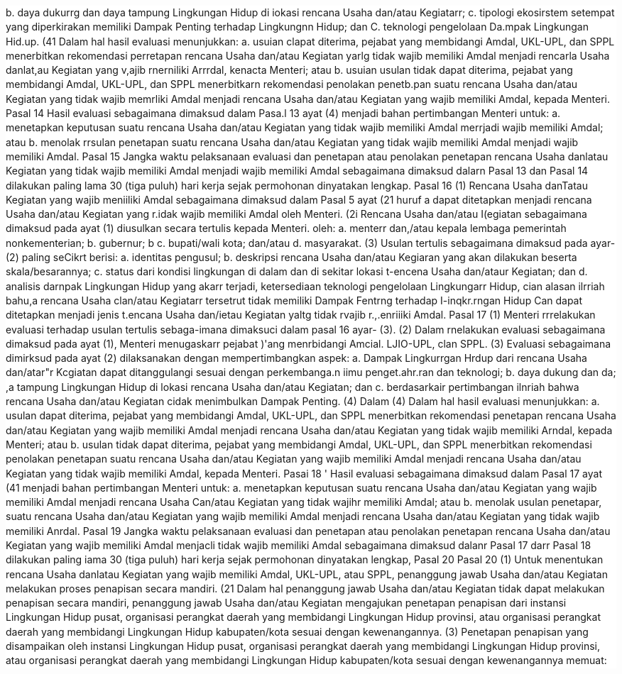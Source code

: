 b. daya dukurrg dan daya tampung Lingkungan Hidup di iokasi rencana Usaha dan/atau Kegiatarr;
c. tipologi ekosirstem setempat yang diperkirakan memiliki Dampak Penting terhadap Lingkungnn Hidup; dan C. teknologi pengelolaan Da.mpak Lingkungan Hid.up. (41 Dalam hal hasil evaluasi menunjukkan:
a. usuian clapat diterima, pejabat yang membidangi Amdal, UKL-UPL, dan SPPL menerbitkan rekomendasi perretapan rencana Usaha dan/atau Kegiatan yarlg tidak wajib memiliki Amdal menjadi rencarla Usaha danlat,au Kegiatan yang v,ajib rnerniliki Arrrdal, kenacta Menteri; atau
b. usuian usulan tidak dapat diterima, pejabat yang membidangi Amdal, UKL-UPL, dan SPPL menerbitkarn rekomendasi penolakan penetb.pan suatu rencana Usaha dan/atau Kegiatan yang tidak wajib memrliki Amdal menjadi rencana Usaha dan/atau Kegiatan yang wajib memiliki Amdal, kepada Menteri. Pasal 14 Hasil evaluasi sebagaimana dimaksud dalam Pasa.l 13 ayat (4) menjadi bahan pertimbangan Menteri untuk:
a. menetapkan keputusan suatu rencana Usaha dan/atau Kegiatan yang tidak wajib memiliki Amdal merrjadi wajib memiliki Amdal; atau
b. menolak rrsulan penetapan suatu rencana Usaha dan/atau Kegiatan yang tidak wajib memiliki Amdal menjadi wajib memiliki Amdal. Pasal 15 Jangka waktu pelaksanaan evaluasi dan penetapan atau penolakan penetapan rencana Usaha danlatau Kegiatan yang tidak wajib memiliki Amdal menjadi wajib memiliki Amdal sebagaimana dimaksud dalarn Pasal 13 dan Pasal 14 dilakukan paling lama 30 (tiga puluh) hari kerja sejak permohonan dinyatakan lengkap. Pasal 16 (1) Rencana Usaha danTatau Kegiatan yang wajib meniiliki Amdal sebagaimana dimaksud dalam Pasal 5 ayat (21 huruf a dapat ditetapkan menjadi rencana Usaha dan/atau Kegiatan yang r.idak wajib memiliki Amdal oleh Menteri. (2i Rencana Usaha dan/atau I(egiatan sebagaimana dimaksud pada ayat (1) diusulkan secara tertulis kepada Menteri. oleh:
a. menterr dan,/atau kepala lembaga pemerintah nonkementerian;
b. gubernur; b c. bupati/wali kota; dan/atau
d. masyarakat. (3) Usulan tertulis sebagaimana dimaksud pada ayar- (2) paling seCikrt berisi:
a. identitas pengusul;
b. deskripsi rencana Usaha dan/atau Kegiaran yang akan dilakukan beserta skala/besarannya;
c. status dari kondisi lingkungan di dalam dan di sekitar lokasi t-encena Usaha dan/ataur Kegiatan; dan
d. analisis darnpak Lingkungan Hidup yang akarr terjadi, ketersediaan teknologi pengelolaan Lingkungarr Hidup, cian alasan ilrriah bahu,a rencana Usaha clan/atau Kegiatarr tersetrut tidak memiliki Dampak Fentrng terhadap I-inqkr.rngan Hidup Can dapat ditetapkan menjadi jenis t.encana Usaha dan/ietau Kegiatan yaltg tidak rvajib r.,.enriiiki Amdal. Pasal 17 (1) Menteri rrrelakukan evaluasi terhadap usulan tertulis sebaga-imana dimaksuci dalam pasal 16 ayar- (3). (2) Dalam rnelakukan evaluasi sebagaimana dimaksud pada ayat (1), Menteri menugaskarr pejabat )'ang menrbidangi Amcial. LJIO-UPL, clan SPPL. (3) Evaluasi sebagaimana dimirksud pada ayat (2) dilaksanakan dengan mempertimbangkan aspek:
a. Dampak Lingkurrgan Hrdup dari rencana Usaha dan/atar"r Kcgiatan dapat ditanggulangi sesuai dengan perkembanga.n iimu penget.ahr.ran dan teknologi;
b. daya dukung dan da; ,a tampung Lingkungan Hidup di lokasi rencana Usaha dan/atau Kegiatan; dan
c. berdasarkair pertimbangan ilnriah bahwa rencana Usaha dan/atau Kegiatan cidak menimbulkan Dampak Penting.
(4) Dalam (4) Dalam hal hasil evaluasi menunjukkan:
a. usulan dapat diterima, pejabat yang membidangi Amdal, UKL-UPL, dan SPPL menerbitkan rekomendasi penetapan rencana Usaha dan/atau Kegiatan yang wajib memiliki Amdal menjadi rencana Usaha dan/atau Kegiatan yang tidak wajib memiliki Arndal, kepada Menteri; atau
b. usulan tidak dapat diterima, pejabat yang membidangi Amdal, UKL-UPL, dan SPPL menerbitkan rekomendasi penolakan penetapan suatu rencana Usaha dan/atau Kegiatan yang wajib memiliki Amdal menjadi rencana Usaha dan/atau Kegiatan yang tidak wajib memiliki Amdal, kepada Menteri. Pasai 18 ' Hasil evaluasi sebagaimana dimaksud dalam Pasal 17 ayat (41 menjadi bahan pertimbangan Menteri untuk:
a. menetapkan keputusan suatu rencana Usaha dan/atau Kegiatan yang wajib memiliki Amdal menjadi rencana Usaha Can/atau Kegiatan yang tidak wajihr memiliki Amdal; atau
b. menolak usulan penetapar, suatu rencana Usaha dan/atau Kegiatan yang wajib memiliki Amdal menjadi rencana Usaha dan/atau Kegiatan yang tidak wajib memiliki Anrdal. Pasal 19 Jangka waktu pelaksanaan evaluasi dan penetapan atau penolakan penetapan rencana Usaha dan/atau Kegiatan yang wajib memiliki Amdal menjacli tidak wajib memiliki Amdal sebagaimana dimaksud dalanr Pasal 17 darr Pasal 18 dilakukan paling iama 30 (tiga puluh) hari kerja sejak permohonan dinyatakan lengkap,
Pasal 20
Pasal 20 (1) Untuk menentukan rencana Usaha danlatau Kegiatan yang wajib memiliki Amdal, UKL-UPL, atau SPPL, penanggung jawab Usaha dan/atau Kegiatan melakukan proses penapisan secara mandiri. (21 Dalam hal penanggung jawab Usaha dan/atau Kegiatan tidak dapat melakukan penapisan secara mandiri, penanggung jawab Usaha dan/atau Kegiatan mengajukan penetapan penapisan dari instansi Lingkungan Hidup pusat, organisasi perangkat daerah yang membidangi Lingkungan Hidup provinsi, atau organisasi perangkat daerah yang membidangi Lingkungan Hidup kabupaten/kota sesuai dengan kewenangannya. (3) Penetapan penapisan yang disampaikan oleh instansi Lingkungan Hidup pusat, organisasi perangkat daerah yang membidangi Lingkungan Hidup provinsi, atau organisasi perangkat daerah yang membidangi Lingkungan Hidup kabupaten/kota sesuai dengan kewenangannya memuat: